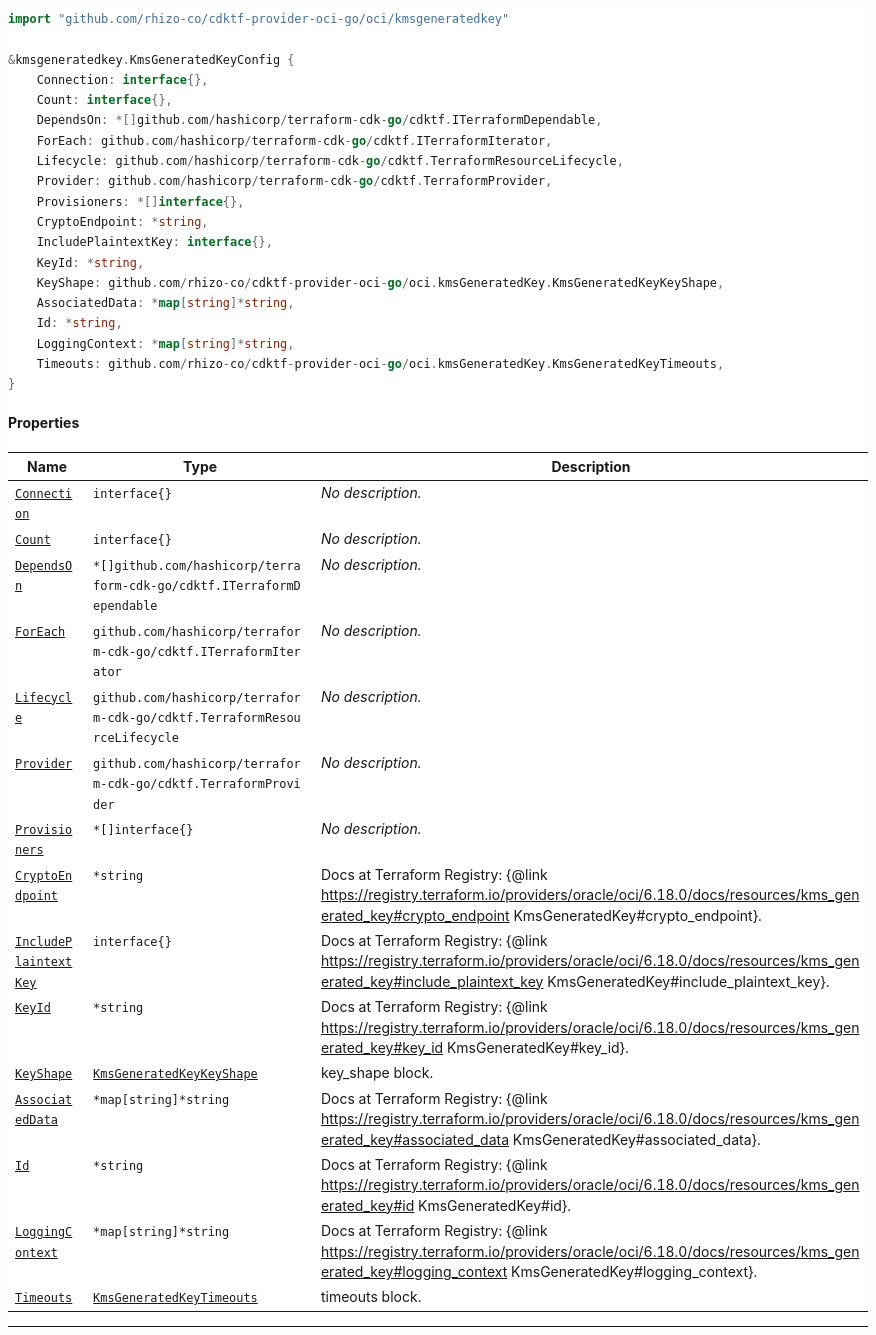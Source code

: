 ```go
import "github.com/rhizo-co/cdktf-provider-oci-go/oci/kmsgeneratedkey"

&kmsgeneratedkey.KmsGeneratedKeyConfig {
	Connection: interface{},
	Count: interface{},
	DependsOn: *[]github.com/hashicorp/terraform-cdk-go/cdktf.ITerraformDependable,
	ForEach: github.com/hashicorp/terraform-cdk-go/cdktf.ITerraformIterator,
	Lifecycle: github.com/hashicorp/terraform-cdk-go/cdktf.TerraformResourceLifecycle,
	Provider: github.com/hashicorp/terraform-cdk-go/cdktf.TerraformProvider,
	Provisioners: *[]interface{},
	CryptoEndpoint: *string,
	IncludePlaintextKey: interface{},
	KeyId: *string,
	KeyShape: github.com/rhizo-co/cdktf-provider-oci-go/oci.kmsGeneratedKey.KmsGeneratedKeyKeyShape,
	AssociatedData: *map[string]*string,
	Id: *string,
	LoggingContext: *map[string]*string,
	Timeouts: github.com/rhizo-co/cdktf-provider-oci-go/oci.kmsGeneratedKey.KmsGeneratedKeyTimeouts,
}
```

#### Properties <a name="Properties" id="Properties"></a>

| **Name** | **Type** | **Description** |
| --- | --- | --- |
| <code><a href="#rhizo-co-terraform-provider-oci.kmsGeneratedKey.KmsGeneratedKeyConfig.property.connection">Connection</a></code> | <code>interface{}</code> | *No description.* |
| <code><a href="#rhizo-co-terraform-provider-oci.kmsGeneratedKey.KmsGeneratedKeyConfig.property.count">Count</a></code> | <code>interface{}</code> | *No description.* |
| <code><a href="#rhizo-co-terraform-provider-oci.kmsGeneratedKey.KmsGeneratedKeyConfig.property.dependsOn">DependsOn</a></code> | <code>*[]github.com/hashicorp/terraform-cdk-go/cdktf.ITerraformDependable</code> | *No description.* |
| <code><a href="#rhizo-co-terraform-provider-oci.kmsGeneratedKey.KmsGeneratedKeyConfig.property.forEach">ForEach</a></code> | <code>github.com/hashicorp/terraform-cdk-go/cdktf.ITerraformIterator</code> | *No description.* |
| <code><a href="#rhizo-co-terraform-provider-oci.kmsGeneratedKey.KmsGeneratedKeyConfig.property.lifecycle">Lifecycle</a></code> | <code>github.com/hashicorp/terraform-cdk-go/cdktf.TerraformResourceLifecycle</code> | *No description.* |
| <code><a href="#rhizo-co-terraform-provider-oci.kmsGeneratedKey.KmsGeneratedKeyConfig.property.provider">Provider</a></code> | <code>github.com/hashicorp/terraform-cdk-go/cdktf.TerraformProvider</code> | *No description.* |
| <code><a href="#rhizo-co-terraform-provider-oci.kmsGeneratedKey.KmsGeneratedKeyConfig.property.provisioners">Provisioners</a></code> | <code>*[]interface{}</code> | *No description.* |
| <code><a href="#rhizo-co-terraform-provider-oci.kmsGeneratedKey.KmsGeneratedKeyConfig.property.cryptoEndpoint">CryptoEndpoint</a></code> | <code>*string</code> | Docs at Terraform Registry: {@link https://registry.terraform.io/providers/oracle/oci/6.18.0/docs/resources/kms_generated_key#crypto_endpoint KmsGeneratedKey#crypto_endpoint}. |
| <code><a href="#rhizo-co-terraform-provider-oci.kmsGeneratedKey.KmsGeneratedKeyConfig.property.includePlaintextKey">IncludePlaintextKey</a></code> | <code>interface{}</code> | Docs at Terraform Registry: {@link https://registry.terraform.io/providers/oracle/oci/6.18.0/docs/resources/kms_generated_key#include_plaintext_key KmsGeneratedKey#include_plaintext_key}. |
| <code><a href="#rhizo-co-terraform-provider-oci.kmsGeneratedKey.KmsGeneratedKeyConfig.property.keyId">KeyId</a></code> | <code>*string</code> | Docs at Terraform Registry: {@link https://registry.terraform.io/providers/oracle/oci/6.18.0/docs/resources/kms_generated_key#key_id KmsGeneratedKey#key_id}. |
| <code><a href="#rhizo-co-terraform-provider-oci.kmsGeneratedKey.KmsGeneratedKeyConfig.property.keyShape">KeyShape</a></code> | <code><a href="#rhizo-co-terraform-provider-oci.kmsGeneratedKey.KmsGeneratedKeyKeyShape">KmsGeneratedKeyKeyShape</a></code> | key_shape block. |
| <code><a href="#rhizo-co-terraform-provider-oci.kmsGeneratedKey.KmsGeneratedKeyConfig.property.associatedData">AssociatedData</a></code> | <code>*map[string]*string</code> | Docs at Terraform Registry: {@link https://registry.terraform.io/providers/oracle/oci/6.18.0/docs/resources/kms_generated_key#associated_data KmsGeneratedKey#associated_data}. |
| <code><a href="#rhizo-co-terraform-provider-oci.kmsGeneratedKey.KmsGeneratedKeyConfig.property.id">Id</a></code> | <code>*string</code> | Docs at Terraform Registry: {@link https://registry.terraform.io/providers/oracle/oci/6.18.0/docs/resources/kms_generated_key#id KmsGeneratedKey#id}. |
| <code><a href="#rhizo-co-terraform-provider-oci.kmsGeneratedKey.KmsGeneratedKeyConfig.property.loggingContext">LoggingContext</a></code> | <code>*map[string]*string</code> | Docs at Terraform Registry: {@link https://registry.terraform.io/providers/oracle/oci/6.18.0/docs/resources/kms_generated_key#logging_context KmsGeneratedKey#logging_context}. |
| <code><a href="#rhizo-co-terraform-provider-oci.kmsGeneratedKey.KmsGeneratedKeyConfig.property.timeouts">Timeouts</a></code> | <code><a href="#rhizo-co-terraform-provider-oci.kmsGeneratedKey.KmsGeneratedKeyTimeouts">KmsGeneratedKeyTimeouts</a></code> | timeouts block. |

---